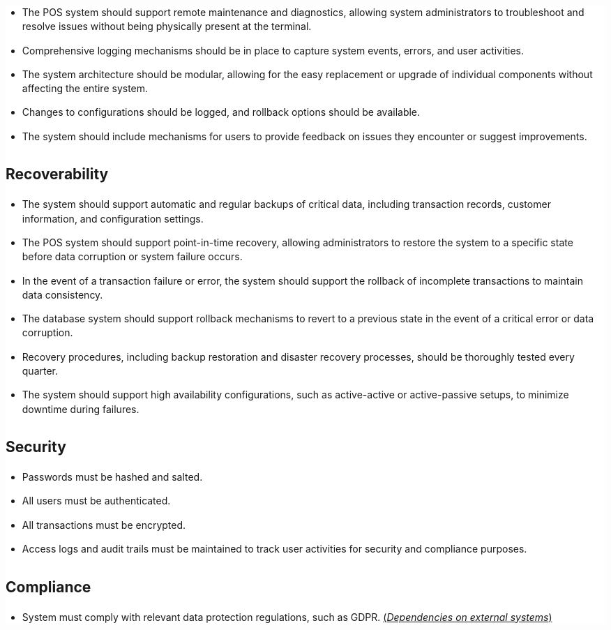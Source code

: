 -   The POS system should support remote maintenance and diagnostics,
    allowing system administrators to troubleshoot and resolve issues
    without being physically present at the terminal.

-   Comprehensive logging mechanisms should be in place to capture
    system events, errors, and user activities.

-   The system architecture should be modular, allowing for the easy
    replacement or upgrade of individual components without affecting
    the entire system.

-   Changes to configurations should be logged, and rollback options
    should be available.

-   The system should include mechanisms for users to provide feedback
    on issues they encounter or suggest improvements.

## Recoverability

-   The system should support automatic and regular backups of critical
    data, including transaction records, customer information, and
    configuration settings.

-   The POS system should support point-in-time recovery, allowing
    administrators to restore the system to a specific state before data
    corruption or system failure occurs.

-   In the event of a transaction failure or error, the system should
    support the rollback of incomplete transactions to maintain data
    consistency.

-   The database system should support rollback mechanisms to revert to
    a previous state in the event of a critical error or data
    corruption.

-   Recovery procedures, including backup restoration and disaster
    recovery processes, should be thoroughly tested every quarter.

-   The system should support high availability configurations, such as
    active-active or active-passive setups, to minimize downtime during
    failures.

## Security

-   Passwords must be hashed and salted.

-   All users must be authenticated.

-   All transactions must be encrypted.

-   Access logs and audit trails must be maintained to track user
    activities for security and compliance purposes.

## Compliance

-   System must comply with relevant data protection regulations, such
    as GDPR. [(*Dependencies on external systems*)](#Dependencies-on-external-systems)
